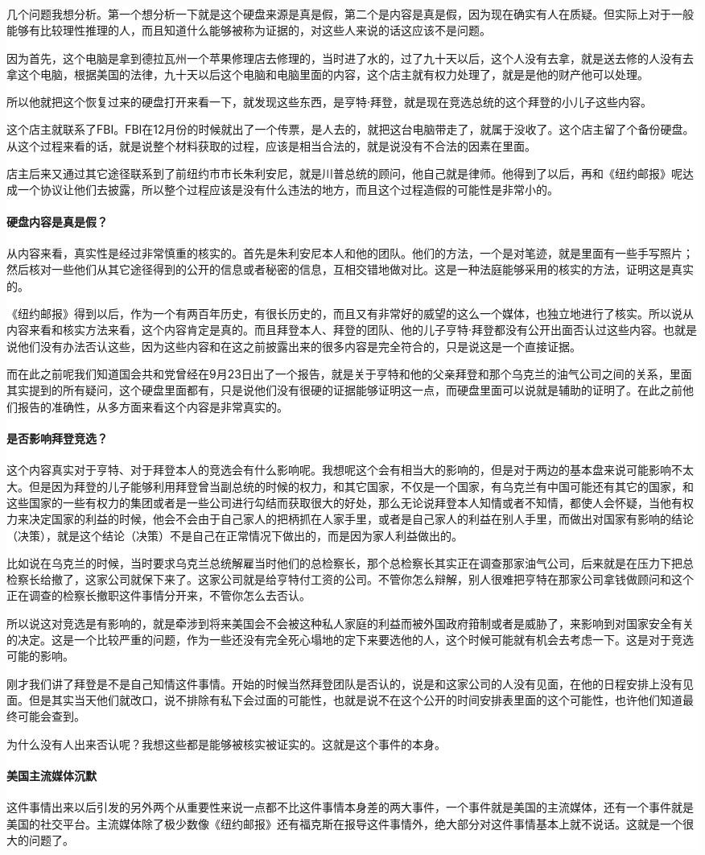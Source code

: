 <p>
 几个问题我想分析。第一个想分析一下就是这个硬盘来源是真是假，第二个是内容是真是假，因为现在确实有人在质疑。但实际上对于一般能够有比较理性推理的人，而且知道什么能够被称为证据的，对这些人来说的话这应该不是问题。
</p>
<p>
 因为首先，这个电脑是拿到德拉瓦州一个苹果修理店去修理的，当时进了水的，过了九十天以后，这个人没有去拿，就是送去修的人没有去拿这个电脑，根据美国的法律，九十天以后这个电脑和电脑里面的内容，这个店主就有权力处理了，就是是他的财产他可以处理。
</p>
<p>
 所以他就把这个恢复过来的硬盘打开来看一下，就发现这些东西，是亨特‧拜登，就是现在竞选总统的这个拜登的小儿子这些内容。
</p>
<p>
 这个店主就联系了FBI。FBI在12月份的时候就出了一个传票，是人去的，就把这台电脑带走了，就属于没收了。这个店主留了个备份硬盘。从这个过程来看的话，就是说整个材料获取的过程，应该是相当合法的，就是说没有不合法的因素在里面。
</p>
<p>
 店主后来又通过其它途径联系到了前纽约市市长朱利安尼，就是川普总统的顾问，他自己就是律师。他得到了以后，再和《纽约邮报》呢达成一个协议让他们去披露，所以整个过程应该是没有什么违法的地方，而且这个过程造假的可能性是非常小的。
</p>
<h4>
 硬盘内容是真是假？
</h4>
<p>
 从内容来看，真实性是经过非常慎重的核实的。首先是朱利安尼本人和他的团队。他们的方法，一个是对笔迹，就是里面有一些手写照片；然后核对一些他们从其它途径得到的公开的信息或者秘密的信息，互相交错地做对比。这是一种法庭能够采用的核实的方法，证明这是真实的。
</p>
<p>
 《纽约邮报》得到以后，作为一个有两百年历史，有很长历史的，而且又有非常好的威望的这么一个媒体，也独立地进行了核实。所以说从内容来看和核实方法来看，这个内容肯定是真的。而且拜登本人、拜登的团队、他的儿子亨特‧拜登都没有公开出面否认过这些内容。也就是说他们没有办法否认这些，因为这些内容和在这之前披露出来的很多内容是完全符合的，只是说这是一个直接证据。
</p>
<p>
 而在此之前呢我们知道国会共和党曾经在9月23日出了一个报告，就是关于亨特和他的父亲拜登和那个乌克兰的油气公司之间的关系，里面其实提到的所有疑问，这个硬盘里面都有，只是说他们没有很硬的证据能够证明这一点，而硬盘里面可以说就是辅助的证明了。在此之前他们报告的准确性，从多方面来看这个内容是非常真实的。
</p>
<h4>
 是否影响拜登竞选？
</h4>
<p>
 这个内容真实对于亨特、对于拜登本人的竞选会有什么影响呢。我想呢这个会有相当大的影响的，但是对于两边的基本盘来说可能影响不太大。但是因为拜登的儿子能够利用拜登曾当副总统的时候的权力，和其它国家，不仅是一个国家，有乌克兰有中国可能还有其它的国家，和这些国家的一些有权力的集团或者是一些公司进行勾结而获取很大的好处，那么无论说拜登本人知情或者不知情，都使人会怀疑，当他有权力来决定国家的利益的时候，他会不会由于自己家人的把柄抓在人家手里，或者是自己家人的利益在别人手里，而做出对国家有影响的结论（决策），就是这个结论（决策）不是自己在正常情况下做出的，而是因为家人利益做出的。
</p>
<p>
 比如说在乌克兰的时候，当时要求乌克兰总统解雇当时他们的总检察长，那个总检察长其实正在调查那家油气公司，后来就是在压力下把总检察长给撤了，这家公司就保下来了。这家公司就是给亨特付工资的公司。不管你怎么辩解，别人很难把亨特在那家公司拿钱做顾问和这个正在调查的检察长撤职这件事情分开来，不管你怎么去否认。
</p>
<p>
 所以说这对竞选是有影响的，就是牵涉到将来美国会不会被这种私人家庭的利益而被外国政府箝制或者是威胁了，来影响到对国家安全有关的决定。这是一个比较严重的问题，作为一些还没有完全死心塌地的定下来要选他的人，这个时候可能就有机会去考虑一下。这是对于竞选可能的影响。
</p>
<p>
 刚才我们讲了拜登是不是自己知情这件事情。开始的时候当然拜登团队是否认的，说是和这家公司的人没有见面，在他的日程安排上没有见面。但是其实当天他们就改口，说不排除有私下会过面的可能性，也就是说不在这个公开的时间安排表里面的这个可能性，也许他们知道最终可能会查到。
</p>
<p>
 为什么没有人出来否认呢？我想这些都是能够被核实被证实的。这就是这个事件的本身。
</p>
<h4>
 美国主流媒体沉默
</h4>
<p>
 这件事情出来以后引发的另外两个从重要性来说一点都不比这件事情本身差的两大事件，一个事件就是美国的主流媒体，还有一个事件就是美国的社交平台。主流媒体除了极少数像《纽约邮报》还有福克斯在报导这件事情外，绝大部分对这件事情基本上就不说话。这就是一个很大的问题了。
</p>